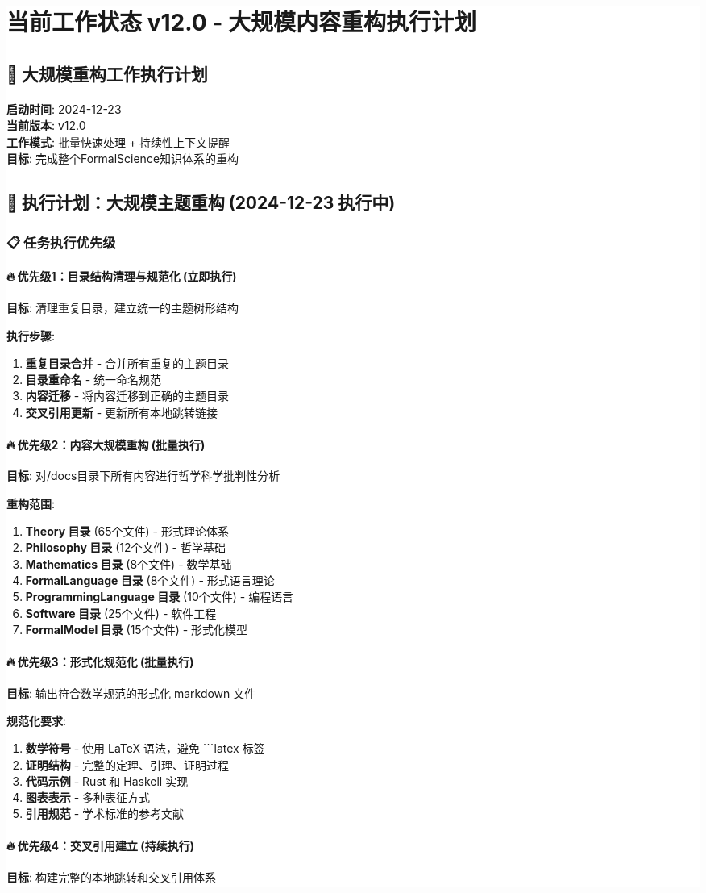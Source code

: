 # 当前工作状态 v12.0 - 大规模内容重构执行计划

## 🚀 大规模重构工作执行计划

**启动时间**: 2024-12-23  
**当前版本**: v12.0  
**工作模式**: 批量快速处理 + 持续性上下文提醒  
**目标**: 完成整个FormalScience知识体系的重构  

## 🎯 执行计划：大规模主题重构 (2024-12-23 执行中)

### 📋 任务执行优先级

#### 🔥 优先级1：目录结构清理与规范化 (立即执行)

**目标**: 清理重复目录，建立统一的主题树形结构

**执行步骤**:

1. **重复目录合并** - 合并所有重复的主题目录
2. **目录重命名** - 统一命名规范
3. **内容迁移** - 将内容迁移到正确的主题目录
4. **交叉引用更新** - 更新所有本地跳转链接

#### 🔥 优先级2：内容大规模重构 (批量执行)

**目标**: 对/docs目录下所有内容进行哲学科学批判性分析

**重构范围**:

1. **Theory 目录** (65个文件) - 形式理论体系
2. **Philosophy 目录** (12个文件) - 哲学基础
3. **Mathematics 目录** (8个文件) - 数学基础
4. **FormalLanguage 目录** (8个文件) - 形式语言理论
5. **ProgrammingLanguage 目录** (10个文件) - 编程语言
6. **Software 目录** (25个文件) - 软件工程
7. **FormalModel 目录** (15个文件) - 形式化模型

#### 🔥 优先级3：形式化规范化 (批量执行)

**目标**: 输出符合数学规范的形式化 markdown 文件

**规范化要求**:

1. **数学符号** - 使用 LaTeX 语法，避免 ```latex 标签
2. **证明结构** - 完整的定理、引理、证明过程
3. **代码示例** - Rust 和 Haskell 实现
4. **图表表示** - 多种表征方式
5. **引用规范** - 学术标准的参考文献

#### 🔥 优先级4：交叉引用建立 (持续执行)

**目标**: 构建完整的本地跳转和交叉引用体系
